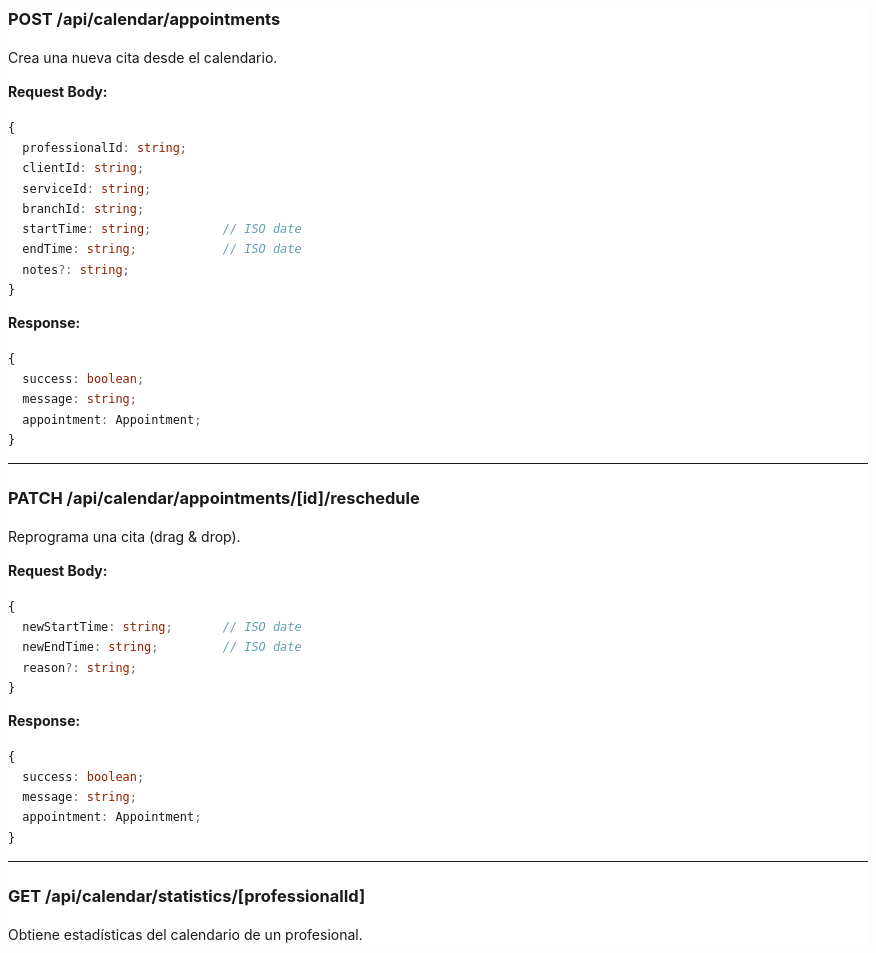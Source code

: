 
### POST /api/calendar/appointments

Crea una nueva cita desde el calendario.

**Request Body:**
```typescript
{
  professionalId: string;
  clientId: string;
  serviceId: string;
  branchId: string;
  startTime: string;          // ISO date
  endTime: string;            // ISO date
  notes?: string;
}
```

**Response:**
```typescript
{
  success: boolean;
  message: string;
  appointment: Appointment;
}
```

---

### PATCH /api/calendar/appointments/[id]/reschedule

Reprograma una cita (drag & drop).

**Request Body:**
```typescript
{
  newStartTime: string;       // ISO date
  newEndTime: string;         // ISO date
  reason?: string;
}
```

**Response:**
```typescript
{
  success: boolean;
  message: string;
  appointment: Appointment;
}
```

---

### GET /api/calendar/statistics/[professionalId]

Obtiene estadísticas del calendario de un profesional.
